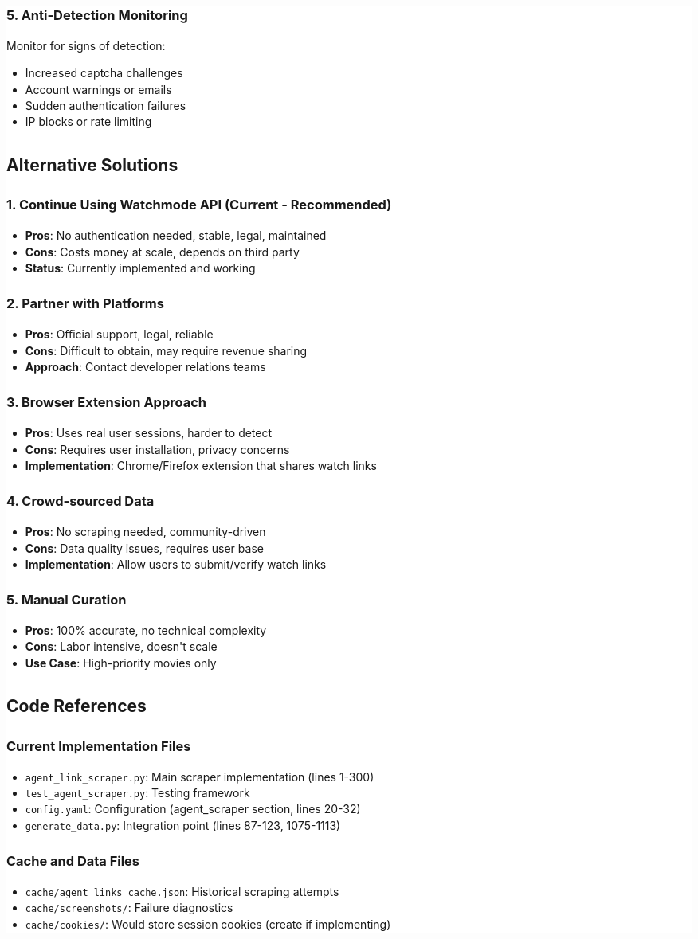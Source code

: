 ### 5. Anti-Detection Monitoring

Monitor for signs of detection:
- Increased captcha challenges
- Account warnings or emails
- Sudden authentication failures
- IP blocks or rate limiting

## Alternative Solutions

### 1. Continue Using Watchmode API (Current - Recommended)
- **Pros**: No authentication needed, stable, legal, maintained
- **Cons**: Costs money at scale, depends on third party
- **Status**: Currently implemented and working

### 2. Partner with Platforms
- **Pros**: Official support, legal, reliable
- **Cons**: Difficult to obtain, may require revenue sharing
- **Approach**: Contact developer relations teams

### 3. Browser Extension Approach
- **Pros**: Uses real user sessions, harder to detect
- **Cons**: Requires user installation, privacy concerns
- **Implementation**: Chrome/Firefox extension that shares watch links

### 4. Crowd-sourced Data
- **Pros**: No scraping needed, community-driven
- **Cons**: Data quality issues, requires user base
- **Implementation**: Allow users to submit/verify watch links

### 5. Manual Curation
- **Pros**: 100% accurate, no technical complexity
- **Cons**: Labor intensive, doesn't scale
- **Use Case**: High-priority movies only

## Code References

### Current Implementation Files
- `agent_link_scraper.py`: Main scraper implementation (lines 1-300)
- `test_agent_scraper.py`: Testing framework
- `config.yaml`: Configuration (agent_scraper section, lines 20-32)
- `generate_data.py`: Integration point (lines 87-123, 1075-1113)

### Cache and Data Files
- `cache/agent_links_cache.json`: Historical scraping attempts
- `cache/screenshots/`: Failure diagnostics
- `cache/cookies/`: Would store session cookies (create if implementing)
